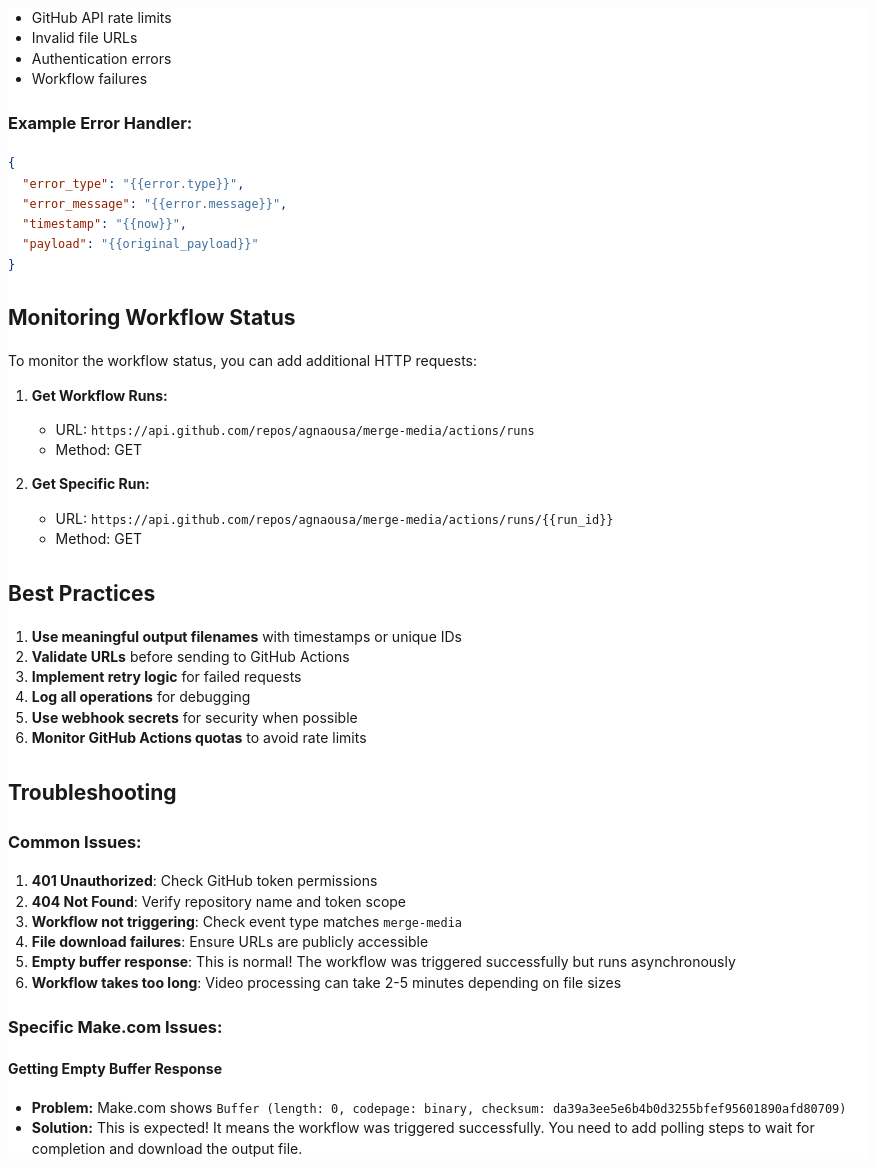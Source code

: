 - GitHub API rate limits
- Invalid file URLs
- Authentication errors
- Workflow failures

### Example Error Handler:

```json
{
  "error_type": "{{error.type}}",
  "error_message": "{{error.message}}",
  "timestamp": "{{now}}",
  "payload": "{{original_payload}}"
}
```

## Monitoring Workflow Status

To monitor the workflow status, you can add additional HTTP requests:

1. **Get Workflow Runs:**
   - URL: `https://api.github.com/repos/agnaousa/merge-media/actions/runs`
   - Method: GET

2. **Get Specific Run:**
   - URL: `https://api.github.com/repos/agnaousa/merge-media/actions/runs/{{run_id}}`
   - Method: GET

## Best Practices

1. **Use meaningful output filenames** with timestamps or unique IDs
2. **Validate URLs** before sending to GitHub Actions
3. **Implement retry logic** for failed requests
4. **Log all operations** for debugging
5. **Use webhook secrets** for security when possible
6. **Monitor GitHub Actions quotas** to avoid rate limits

## Troubleshooting

### Common Issues:

1. **401 Unauthorized**: Check GitHub token permissions
2. **404 Not Found**: Verify repository name and token scope
3. **Workflow not triggering**: Check event type matches `merge-media`
4. **File download failures**: Ensure URLs are publicly accessible
5. **Empty buffer response**: This is normal! The workflow was triggered successfully but runs asynchronously
6. **Workflow takes too long**: Video processing can take 2-5 minutes depending on file sizes

### Specific Make.com Issues:

#### Getting Empty Buffer Response
- **Problem:** Make.com shows `Buffer (length: 0, codepage: binary, checksum: da39a3ee5e6b4b0d3255bfef95601890afd80709)`
- **Solution:** This is expected! It means the workflow was triggered successfully. You need to add polling steps to wait for completion and download the output file.
